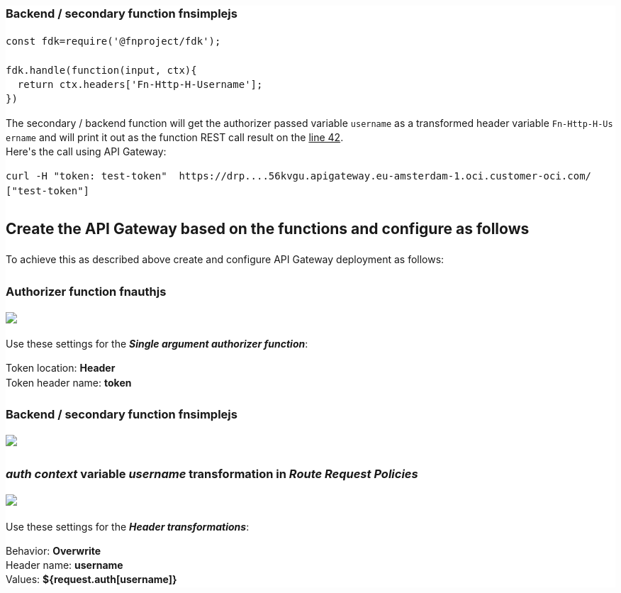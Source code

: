 ### Backend / secondary function fnsimplejs
<pre>
const fdk=require('@fnproject/fdk');

fdk.handle(function(input, ctx){
  return ctx.headers['Fn-Http-H-Username'];
})    
</pre>

The secondary / backend function will get the authorizer passed variable <code>username</code>
as a transformed header variable <code>Fn-Http-H-Username</code> and will print it out as the
function REST call result on the <a href="files/fnsimplejs/func.js#L42">line 42</a>.
<br>
Here's the call using API Gateway:
<pre>
curl -H "token: test-token"  https://drp....56kvgu.apigateway.eu-amsterdam-1.oci.customer-oci.com/
["test-token"]
</pre>

## Create the API Gateway based on the functions and configure as follows

To achieve this as described above create and configure API Gateway deployment as follows:

### Authorizer function fnauthjs

<img src="files/authorizer-function.png" width="800" />
<p>
    
Use these settings for the <b><i>Single argument authorizer function</i></b>:
<p>
Token location: <b>Header</b>
<br>
Token header name: <b>token</b>
 
### Backend / secondary function fnsimplejs

<img src="files/backend-function.png" width="800" />
<p>
    
### <i>auth context</i> variable <i>username</i> transformation in <i>Route Request Policies</i>

<img src="files/header-transformations.png" width="800" />
<p>

Use these settings for the <b><i>Header transformations</i></b>:
<p>
Behavior: <b>Overwrite</b>
<br>
Header name: <b>username</b>
<br>
Values: <b>${request.auth[username]}</b>
